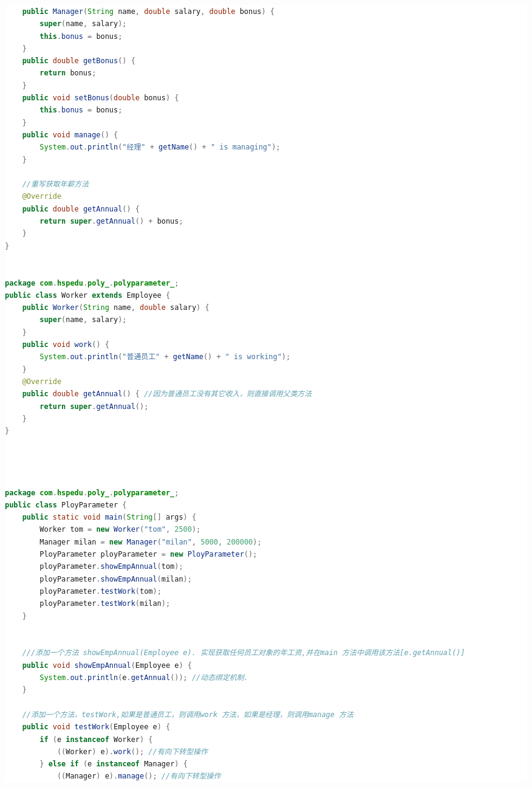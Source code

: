 ```java
    public Manager(String name, double salary, double bonus) {
        super(name, salary);
        this.bonus = bonus;
    }
    public double getBonus() {
        return bonus;
    }
    public void setBonus(double bonus) {
        this.bonus = bonus;
    }
    public void manage() {
        System.out.println("经理" + getName() + " is managing");
    }
    
    //重写获取年薪方法
    @Override
    public double getAnnual() {
        return super.getAnnual() + bonus;
    }
}


package com.hspedu.poly_.polyparameter_;
public class Worker extends Employee {
    public Worker(String name, double salary) {
        super(name, salary);
    }
    public void work() {
        System.out.println("普通员工" + getName() + " is working");
    }
    @Override
    public double getAnnual() { //因为普通员工没有其它收入，则直接调用父类方法
        return super.getAnnual();
    }
}




package com.hspedu.poly_.polyparameter_;
public class PloyParameter {
    public static void main(String[] args) {
        Worker tom = new Worker("tom", 2500);
        Manager milan = new Manager("milan", 5000, 200000);
        PloyParameter ployParameter = new PloyParameter();
        ployParameter.showEmpAnnual(tom);
        ployParameter.showEmpAnnual(milan);
        ployParameter.testWork(tom);
        ployParameter.testWork(milan);
    }


    ///添加一个方法 showEmpAnnual(Employee e). 实现获取任何员工对象的年工资,并在main 方法中调用该方法[e.getAnnual()]
    public void showEmpAnnual(Employee e) {
        System.out.println(e.getAnnual()); //动态绑定机制.
    }

    //添加一个方法，testWork,如果是普通员工，则调用work 方法，如果是经理，则调用manage 方法
    public void testWork(Employee e) {
        if (e instanceof Worker) {
            ((Worker) e).work(); //有向下转型操作
        } else if (e instanceof Manager) {
            ((Manager) e).manage(); //有向下转型操作
```